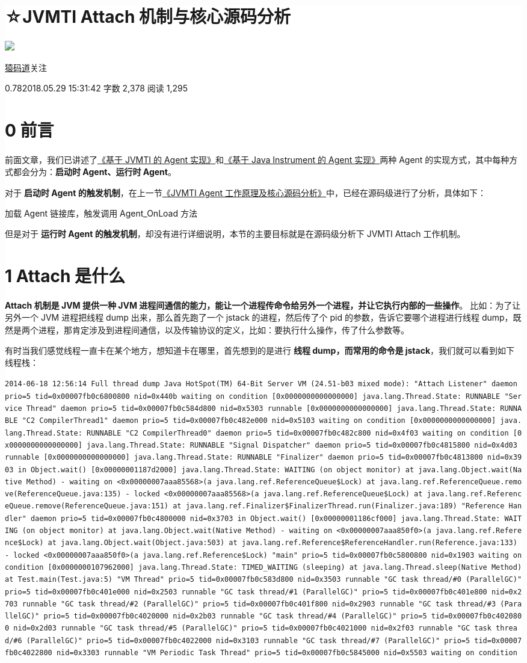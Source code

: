 # ☆JVMTI Attach 机制与核心源码分析

[![](https://upload.jianshu.io/users/upload_avatars/2062729/105612dd-1e85-48e5-b3fa-a13cf07fddb6.jpg?imageMogr2/auto-orient/strip|imageView2/1/w/96/h/96/format/webp)]()

[猿码道]()关注

0.782018.05.29 15:31:42 字数 2,378 阅读 1,295

# 0 前言

前面文章，我们已讲述了[《基于 JVMTI 的 Agent 实现》](https://www.jianshu.com/p/5cea483f1b36)和[《基于 Java Instrument 的 Agent 实现》](https://www.jianshu.com/p/b72f66da679f)两种 Agent 的实现方式，其中每种方式都会分为：**启动时 Agent、运行时 Agent**。

对于 **启动时 Agent 的触发机制**，在上一节[《JVMTI Agent 工作原理及核心源码分析》](https://www.jianshu.com/p/7b2072513819)中，已经在源码级进行了分析，具体如下：
![]()

加载 Agent 链接库，触发调用 Agent_OnLoad 方法

但是对于 **运行时 Agent 的触发机制**，却没有进行详细说明，本节的主要目标就是在源码级分析下 JVMTI Attach 工作机制。

# 1 Attach 是什么

**Attach 机制是 JVM 提供一种 JVM 进程间通信的能力，能让一个进程传命令给另外一个进程，并让它执行内部的一些操作**。
比如：为了让另外一个 JVM 进程把线程 dump 出来，那么首先跑了一个 jstack 的进程，然后传了个 pid 的参数，告诉它要哪个进程进行线程 dump，既然是两个进程，那肯定涉及到进程间通信，以及传输协议的定义，比如：要执行什么操作，传了什么参数等。

有时当我们感觉线程一直卡在某个地方，想知道卡在哪里，首先想到的是进行 **线程 dump，而常用的命令是 jstack**，我们就可以看到如下线程栈：

```
2014-06-18 12:56:14 Full thread dump Java HotSpot(TM) 64-Bit Server VM (24.51-b03 mixed mode): "Attach Listener" daemon prio=5 tid=0x00007fb0c6800800 nid=0x440b waiting on condition [0x0000000000000000] java.lang.Thread.State: RUNNABLE "Service Thread" daemon prio=5 tid=0x00007fb0c584d800 nid=0x5303 runnable [0x0000000000000000] java.lang.Thread.State: RUNNABLE "C2 CompilerThread1" daemon prio=5 tid=0x00007fb0c482e000 nid=0x5103 waiting on condition [0x0000000000000000] java.lang.Thread.State: RUNNABLE "C2 CompilerThread0" daemon prio=5 tid=0x00007fb0c482c800 nid=0x4f03 waiting on condition [0x0000000000000000] java.lang.Thread.State: RUNNABLE "Signal Dispatcher" daemon prio=5 tid=0x00007fb0c4815800 nid=0x4d03 runnable [0x0000000000000000] java.lang.Thread.State: RUNNABLE "Finalizer" daemon prio=5 tid=0x00007fb0c4813800 nid=0x3903 in Object.wait() [0x00000001187d2000] java.lang.Thread.State: WAITING (on object monitor) at java.lang.Object.wait(Native Method) - waiting on <0x00000007aaa85568>(a java.lang.ref.ReferenceQueue$Lock) at java.lang.ref.ReferenceQueue.remove(ReferenceQueue.java:135) - locked <0x00000007aaa85568>(a java.lang.ref.ReferenceQueue$Lock) at java.lang.ref.ReferenceQueue.remove(ReferenceQueue.java:151) at java.lang.ref.Finalizer$FinalizerThread.run(Finalizer.java:189) "Reference Handler" daemon prio=5 tid=0x00007fb0c4800000 nid=0x3703 in Object.wait() [0x00000001186cf000] java.lang.Thread.State: WAITING (on object monitor) at java.lang.Object.wait(Native Method) - waiting on <0x00000007aaa850f0>(a java.lang.ref.Reference$Lock) at java.lang.Object.wait(Object.java:503) at java.lang.ref.Reference$ReferenceHandler.run(Reference.java:133) - locked <0x00000007aaa850f0>(a java.lang.ref.Reference$Lock) "main" prio=5 tid=0x00007fb0c5800800 nid=0x1903 waiting on condition [0x0000000107962000] java.lang.Thread.State: TIMED_WAITING (sleeping) at java.lang.Thread.sleep(Native Method) at Test.main(Test.java:5) "VM Thread" prio=5 tid=0x00007fb0c583d800 nid=0x3503 runnable "GC task thread/#0 (ParallelGC)" prio=5 tid=0x00007fb0c401e000 nid=0x2503 runnable "GC task thread/#1 (ParallelGC)" prio=5 tid=0x00007fb0c401e800 nid=0x2703 runnable "GC task thread/#2 (ParallelGC)" prio=5 tid=0x00007fb0c401f800 nid=0x2903 runnable "GC task thread/#3 (ParallelGC)" prio=5 tid=0x00007fb0c4020000 nid=0x2b03 runnable "GC task thread/#4 (ParallelGC)" prio=5 tid=0x00007fb0c4020800 nid=0x2d03 runnable "GC task thread/#5 (ParallelGC)" prio=5 tid=0x00007fb0c4021000 nid=0x2f03 runnable "GC task thread/#6 (ParallelGC)" prio=5 tid=0x00007fb0c4022000 nid=0x3103 runnable "GC task thread/#7 (ParallelGC)" prio=5 tid=0x00007fb0c4022800 nid=0x3303 runnable "VM Periodic Task Thread" prio=5 tid=0x00007fb0c5845000 nid=0x5503 waiting on condition
```
